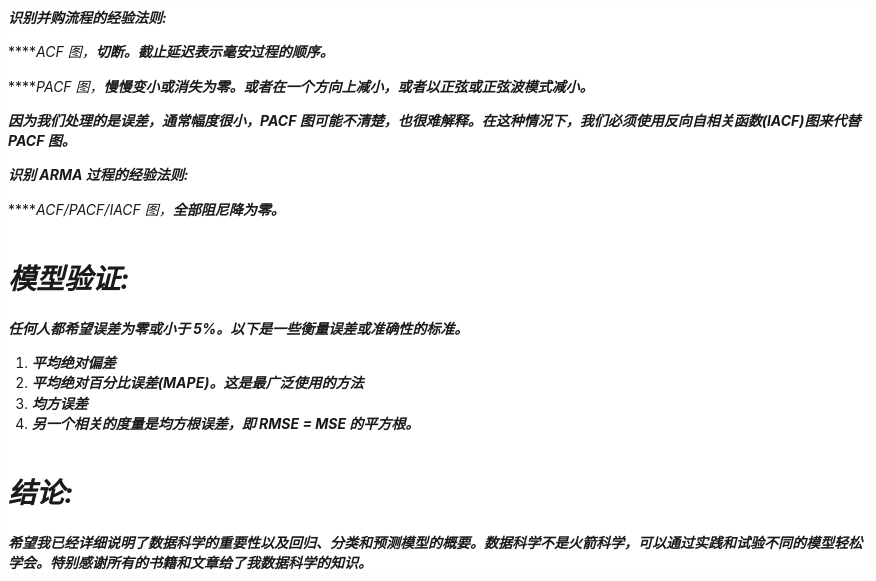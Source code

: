 *****识别并购流程的经验法则:*****

*****ACF 图，**切断。截止延迟表示毫安过程的顺序。***

*****PACF 图，**慢慢变小或消失为零。或者在一个方向上减小，或者以正弦或正弦波模式减小。***

***因为我们处理的是误差，通常幅度很小，PACF 图可能不清楚，也很难解释。在这种情况下，我们必须使用反向自相关函数(IACF)图来代替 PACF 图。***

*****识别 ARMA 过程的经验法则:*****

*****ACF/PACF/IACF 图，**全部阻尼降为零。***

# *****模型验证:*****

***任何人都希望误差为零或小于 5%。以下是一些衡量误差或准确性的标准。***

1.  ***平均绝对偏差***
2.  ***平均绝对百分比误差(MAPE)。这是最广泛使用的方法***
3.  ***均方误差***
4.  ***另一个相关的度量是均方根误差，即 RMSE = MSE 的平方根。***

# *****结论:*****

***希望我已经详细说明了数据科学的重要性以及回归、分类和预测模型的概要。数据科学不是火箭科学，可以通过实践和试验不同的模型轻松学会。特别感谢所有的书籍和文章给了我数据科学的知识。***